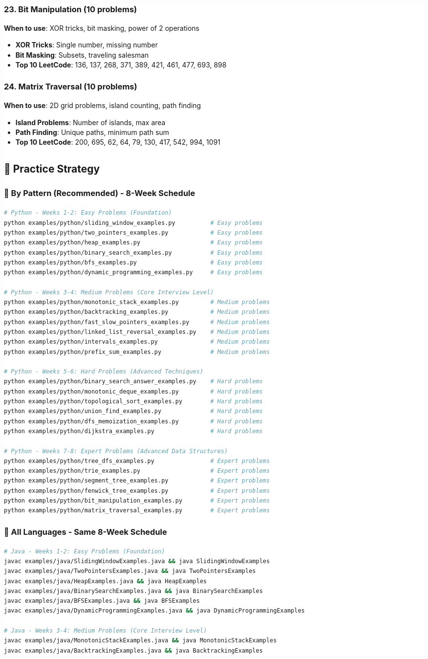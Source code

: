 ### 23. Bit Manipulation (10 problems)
**When to use**: XOR tricks, bit masking, power of 2 operations
- **XOR Tricks**: Single number, missing number
- **Bit Masking**: Subsets, traveling salesman
- **Top 10 LeetCode**: 136, 137, 268, 371, 389, 421, 461, 477, 693, 898

### 24. Matrix Traversal (10 problems)
**When to use**: 2D grid problems, island counting, path finding
- **Island Problems**: Number of islands, max area
- **Path Finding**: Unique paths, minimum path sum
- **Top 10 LeetCode**: 200, 695, 62, 64, 79, 130, 417, 542, 994, 1091

## 🚀 Practice Strategy

### 🎯 By Pattern (Recommended) - 8-Week Schedule
```bash
# Python - Weeks 1-2: Easy Problems (Foundation)
python examples/python/sliding_window_examples.py          # Easy problems
python examples/python/two_pointers_examples.py            # Easy problems
python examples/python/heap_examples.py                    # Easy problems
python examples/python/binary_search_examples.py           # Easy problems
python examples/python/bfs_examples.py                     # Easy problems
python examples/python/dynamic_programming_examples.py     # Easy problems

# Python - Weeks 3-4: Medium Problems (Core Interview Level)
python examples/python/monotonic_stack_examples.py         # Medium problems
python examples/python/backtracking_examples.py            # Medium problems
python examples/python/fast_slow_pointers_examples.py      # Medium problems
python examples/python/linked_list_reversal_examples.py    # Medium problems
python examples/python/intervals_examples.py               # Medium problems
python examples/python/prefix_sum_examples.py              # Medium problems

# Python - Weeks 5-6: Hard Problems (Advanced Techniques)
python examples/python/binary_search_answer_examples.py    # Hard problems
python examples/python/monotonic_deque_examples.py         # Hard problems
python examples/python/topological_sort_examples.py        # Hard problems
python examples/python/union_find_examples.py              # Hard problems
python examples/python/dfs_memoization_examples.py         # Hard problems
python examples/python/dijkstra_examples.py                # Hard problems

# Python - Weeks 7-8: Expert Problems (Advanced Data Structures)
python examples/python/tree_dfs_examples.py                # Expert problems
python examples/python/trie_examples.py                    # Expert problems
python examples/python/segment_tree_examples.py            # Expert problems
python examples/python/fenwick_tree_examples.py            # Expert problems
python examples/python/bit_manipulation_examples.py        # Expert problems
python examples/python/matrix_traversal_examples.py        # Expert problems
```

### 🎯 All Languages - Same 8-Week Schedule
```bash
# Java - Weeks 1-2: Easy Problems (Foundation)
javac examples/java/SlidingWindowExamples.java && java SlidingWindowExamples
javac examples/java/TwoPointersExamples.java && java TwoPointersExamples
javac examples/java/HeapExamples.java && java HeapExamples
javac examples/java/BinarySearchExamples.java && java BinarySearchExamples
javac examples/java/BFSExamples.java && java BFSExamples
javac examples/java/DynamicProgrammingExamples.java && java DynamicProgrammingExamples

# Java - Weeks 3-4: Medium Problems (Core Interview Level)
javac examples/java/MonotonicStackExamples.java && java MonotonicStackExamples
javac examples/java/BacktrackingExamples.java && java BacktrackingExamples
```